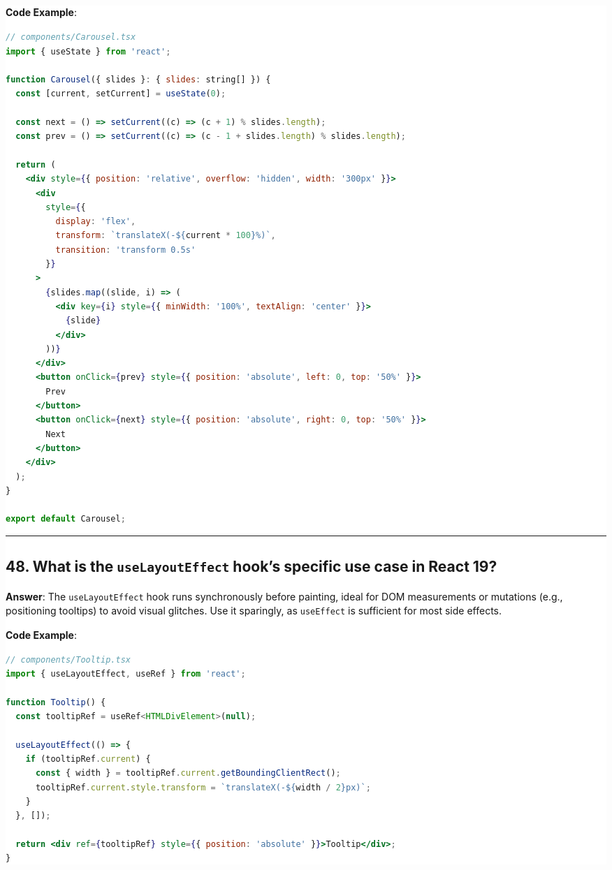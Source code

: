 **Code Example**:
```jsx
// components/Carousel.tsx
import { useState } from 'react';

function Carousel({ slides }: { slides: string[] }) {
  const [current, setCurrent] = useState(0);

  const next = () => setCurrent((c) => (c + 1) % slides.length);
  const prev = () => setCurrent((c) => (c - 1 + slides.length) % slides.length);

  return (
    <div style={{ position: 'relative', overflow: 'hidden', width: '300px' }}>
      <div
        style={{
          display: 'flex',
          transform: `translateX(-${current * 100}%)`,
          transition: 'transform 0.5s'
        }}
      >
        {slides.map((slide, i) => (
          <div key={i} style={{ minWidth: '100%', textAlign: 'center' }}>
            {slide}
          </div>
        ))}
      </div>
      <button onClick={prev} style={{ position: 'absolute', left: 0, top: '50%' }}>
        Prev
      </button>
      <button onClick={next} style={{ position: 'absolute', right: 0, top: '50%' }}>
        Next
      </button>
    </div>
  );
}

export default Carousel;
```

---

## 48. What is the `useLayoutEffect` hook’s specific use case in React 19?

**Answer**: The `useLayoutEffect` hook runs synchronously before painting, ideal for DOM measurements or mutations (e.g., positioning tooltips) to avoid visual glitches. Use it sparingly, as `useEffect` is sufficient for most side effects.

**Code Example**:
```jsx
// components/Tooltip.tsx
import { useLayoutEffect, useRef } from 'react';

function Tooltip() {
  const tooltipRef = useRef<HTMLDivElement>(null);

  useLayoutEffect(() => {
    if (tooltipRef.current) {
      const { width } = tooltipRef.current.getBoundingClientRect();
      tooltipRef.current.style.transform = `translateX(-${width / 2}px)`;
    }
  }, []);

  return <div ref={tooltipRef} style={{ position: 'absolute' }}>Tooltip</div>;
}
```